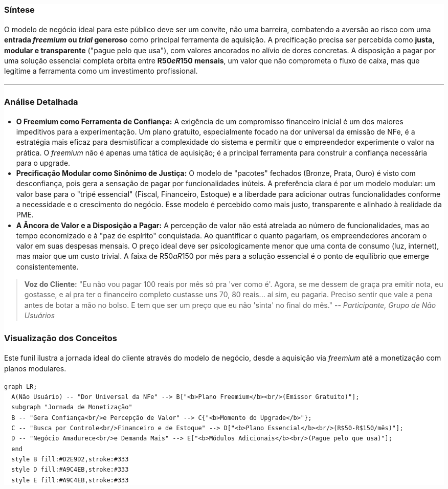 ### Síntese

O modelo de negócio ideal para este público deve ser um convite, não uma barreira, combatendo a aversão ao risco com uma **entrada *freemium* ou *trial* generoso** como principal ferramenta de aquisição. A precificação precisa ser percebida como **justa, modular e transparente** ("pague pelo que usa"), com valores ancorados no alívio de dores concretas. A disposição a pagar por uma solução essencial completa orbita entre **R$50 e R$150 mensais**, um valor que não comprometa o fluxo de caixa, mas que legitime a ferramenta como um investimento profissional.

-----

### Análise Detalhada

  - **O Freemium como Ferramenta de Confiança:** A exigência de um compromisso financeiro inicial é um dos maiores impeditivos para a experimentação. Um plano gratuito, especialmente focado na dor universal da emissão de NFe, é a estratégia mais eficaz para desmistificar a complexidade do sistema e permitir que o empreendedor experimente o valor na prática. O *freemium* não é apenas uma tática de aquisição; é a principal ferramenta para construir a confiança necessária para o upgrade.
  - **Precificação Modular como Sinônimo de Justiça:** O modelo de "pacotes" fechados (Bronze, Prata, Ouro) é visto com desconfiança, pois gera a sensação de pagar por funcionalidades inúteis. A preferência clara é por um modelo modular: um valor base para o "tripé essencial" (Fiscal, Financeiro, Estoque) e a liberdade para adicionar outras funcionalidades conforme a necessidade e o crescimento do negócio. Esse modelo é percebido como mais justo, transparente e alinhado à realidade da PME.
  - **A Âncora de Valor e a Disposição a Pagar:** A percepção de valor não está atrelada ao número de funcionalidades, mas ao tempo economizado e à "paz de espírito" conquistada. Ao quantificar o quanto pagariam, os empreendedores ancoram o valor em suas despesas mensais. O preço ideal deve ser psicologicamente menor que uma conta de consumo (luz, internet), mas maior que um custo trivial. A faixa de R$50 a R$150 por mês para a solução essencial é o ponto de equilíbrio que emerge consistentemente.

> **Voz do Cliente:**
> "Eu não vou pagar 100 reais por mês só pra 'ver como é'. Agora, se me dessem de graça pra emitir nota, eu gostasse, e aí pra ter o financeiro completo custasse uns 70, 80 reais... aí sim, eu pagaria. Preciso sentir que vale a pena antes de botar a mão no bolso. E tem que ser um preço que eu não 'sinta' no final do mês."
> -- *Participante, Grupo de Não Usuários*

### Visualização dos Conceitos

Este funil ilustra a jornada ideal do cliente através do modelo de negócio, desde a aquisição via *freemium* até a monetização com planos modulares.

```mermaid
graph LR;
  A(Não Usuário) -- "Dor Universal da NFe" --> B["<b>Plano Freemium</b><br/>(Emissor Gratuito)"];
  subgraph "Jornada de Monetização"
  B -- "Gera Confiança<br/>e Percepção de Valor" --> C{"<b>Momento do Upgrade</b>"};
  C -- "Busca por Controle<br/>Financeiro e de Estoque" --> D["<b>Plano Essencial</b><br/>(R$50-R$150/mês)"];
  D -- "Negócio Amadurece<br/>e Demanda Mais" --> E["<b>Módulos Adicionais</b><br/>(Pague pelo que usa)"];
  end
  style B fill:#D2E9D2,stroke:#333
  style D fill:#A9C4EB,stroke:#333
  style E fill:#A9C4EB,stroke:#333
```
